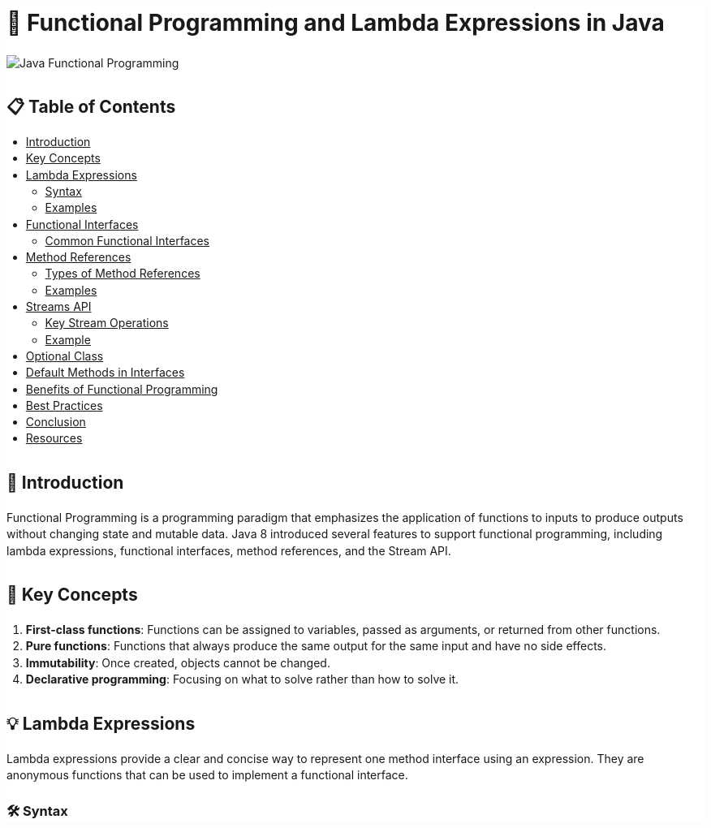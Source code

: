 # 🌿 Functional Programming and Lambda Expressions in Java

![Java Functional Programming](https://img.shields.io/badge/Java-Functional%20Programming-green?style=for-the-badge&logo=java)

## 📋 Table of Contents
- [Introduction](#-introduction)
- [Key Concepts](#-key-concepts)
- [Lambda Expressions](#-lambda-expressions)
  - [Syntax](#-syntax)
  - [Examples](#-examples)
- [Functional Interfaces](#-functional-interfaces)
  - [Common Functional Interfaces](#-common-functional-interfaces)
- [Method References](#-method-references)
  - [Types of Method References](#-types-of-method-references)
  - [Examples](#-examples-1)
- [Streams API](#-streams-api)
  - [Key Stream Operations](#-key-stream-operations)
  - [Example](#-example)
- [Optional Class](#-optional-class)
- [Default Methods in Interfaces](#-default-methods-in-interfaces)
- [Benefits of Functional Programming](#-benefits-of-functional-programming)
- [Best Practices](#-best-practices)
- [Conclusion](#-conclusion)
- [Resources](#-resources)

## 🌟 Introduction

Functional Programming is a programming paradigm that emphasizes the application of functions to inputs to produce outputs without changing state and mutable data. Java 8 introduced several features to support functional programming, including lambda expressions, functional interfaces, method references, and the Stream API.

## 🔑 Key Concepts

1. **First-class functions**: Functions can be assigned to variables, passed as arguments, or returned from other functions.
2. **Pure functions**: Functions that always produce the same output for the same input and have no side effects.
3. **Immutability**: Once created, objects cannot be changed.
4. **Declarative programming**: Focusing on what to solve rather than how to solve it.

## 💡 Lambda Expressions

Lambda expressions provide a clear and concise way to represent one method interface using an expression. They are anonymous functions that can be used to implement a functional interface.

### 🛠️ Syntax
